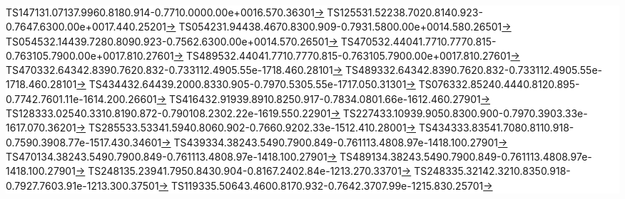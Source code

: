 <tr><td>TS147</td><td>1</td><td>31.071</td><td>37.996</td><td>0.818</td><td>0.914</td><td>-</td><td>0.771</td><td>0.000</td><td>0.00e+00</td><td>16.57</td><td>0.3630</td><td>1</td><td><a href='/show/index.html?id=CR1128_TS147_1'>-></a></td></tr>
<tr><td>TS125</td><td>5</td><td>31.522</td><td>38.702</td><td>0.814</td><td>0.923</td><td>-</td><td>0.764</td><td>7.630</td><td>0.00e+00</td><td>17.44</td><td>0.2520</td><td>1</td><td><a href='/show/index.html?id=CR1128_TS125_5'>-></a></td></tr>
<tr><td>TS054</td><td>2</td><td>31.944</td><td>38.467</td><td>0.830</td><td>0.909</td><td>-</td><td>0.793</td><td>1.580</td><td>0.00e+00</td><td>14.58</td><td>0.2650</td><td>1</td><td><a href='/show/index.html?id=CR1128_TS054_2'>-></a></td></tr>
<tr><td>TS054</td><td>5</td><td>32.144</td><td>39.728</td><td>0.809</td><td>0.923</td><td>-</td><td>0.756</td><td>2.630</td><td>0.00e+00</td><td>14.57</td><td>0.2650</td><td>1</td><td><a href='/show/index.html?id=CR1128_TS054_5'>-></a></td></tr>
<tr><td>TS470</td><td>5</td><td>32.440</td><td>41.771</td><td>0.777</td><td>0.815</td><td>-</td><td>0.763</td><td>105.790</td><td>0.00e+00</td><td>17.81</td><td>0.2760</td><td>1</td><td><a href='/show/index.html?id=CR1128_TS470_5'>-></a></td></tr>
<tr><td>TS489</td><td>5</td><td>32.440</td><td>41.771</td><td>0.777</td><td>0.815</td><td>-</td><td>0.763</td><td>105.790</td><td>0.00e+00</td><td>17.81</td><td>0.2760</td><td>1</td><td><a href='/show/index.html?id=CR1128_TS489_5'>-></a></td></tr>
<tr><td>TS470</td><td>3</td><td>32.643</td><td>42.839</td><td>0.762</td><td>0.832</td><td>-</td><td>0.733</td><td>112.490</td><td>5.55e-17</td><td>18.46</td><td>0.2810</td><td>1</td><td><a href='/show/index.html?id=CR1128_TS470_3'>-></a></td></tr>
<tr><td>TS489</td><td>3</td><td>32.643</td><td>42.839</td><td>0.762</td><td>0.832</td><td>-</td><td>0.733</td><td>112.490</td><td>5.55e-17</td><td>18.46</td><td>0.2810</td><td>1</td><td><a href='/show/index.html?id=CR1128_TS489_3'>-></a></td></tr>
<tr><td>TS434</td><td>4</td><td>32.644</td><td>39.200</td><td>0.833</td><td>0.905</td><td>-</td><td>0.797</td><td>0.530</td><td>5.55e-17</td><td>17.05</td><td>0.3130</td><td>1</td><td><a href='/show/index.html?id=CR1128_TS434_4'>-></a></td></tr>
<tr><td>TS076</td><td>3</td><td>32.852</td><td>40.444</td><td>0.812</td><td>0.895</td><td>-</td><td>0.774</td><td>2.760</td><td>1.11e-16</td><td>14.20</td><td>0.2660</td><td>1</td><td><a href='/show/index.html?id=CR1128_TS076_3'>-></a></td></tr>
<tr><td>TS416</td><td>4</td><td>32.919</td><td>39.891</td><td>0.825</td><td>0.917</td><td>-</td><td>0.783</td><td>4.080</td><td>1.66e-16</td><td>12.46</td><td>0.2790</td><td>1</td><td><a href='/show/index.html?id=CR1128_TS416_4'>-></a></td></tr>
<tr><td>TS128</td><td>3</td><td>33.025</td><td>40.331</td><td>0.819</td><td>0.872</td><td>-</td><td>0.790</td><td>108.230</td><td>2.22e-16</td><td>19.55</td><td>0.2290</td><td>1</td><td><a href='/show/index.html?id=CR1128_TS128_3'>-></a></td></tr>
<tr><td>TS227</td><td>4</td><td>33.109</td><td>39.905</td><td>0.830</td><td>0.900</td><td>-</td><td>0.797</td><td>0.390</td><td>3.33e-16</td><td>17.07</td><td>0.3620</td><td>1</td><td><a href='/show/index.html?id=CR1128_TS227_4'>-></a></td></tr>
<tr><td>TS285</td><td>5</td><td>33.533</td><td>41.594</td><td>0.806</td><td>0.902</td><td>-</td><td>0.766</td><td>0.920</td><td>2.33e-15</td><td>12.41</td><td>0.2800</td><td>1</td><td><a href='/show/index.html?id=CR1128_TS285_5'>-></a></td></tr>
<tr><td>TS434</td><td>3</td><td>33.835</td><td>41.708</td><td>0.811</td><td>0.918</td><td>-</td><td>0.759</td><td>0.390</td><td>8.77e-15</td><td>17.43</td><td>0.3460</td><td>1</td><td><a href='/show/index.html?id=CR1128_TS434_3'>-></a></td></tr>
<tr><td>TS439</td><td>3</td><td>34.382</td><td>43.549</td><td>0.790</td><td>0.849</td><td>-</td><td>0.761</td><td>113.480</td><td>8.97e-14</td><td>18.10</td><td>0.2790</td><td>1</td><td><a href='/show/index.html?id=CR1128_TS439_3'>-></a></td></tr>
<tr><td>TS470</td><td>1</td><td>34.382</td><td>43.549</td><td>0.790</td><td>0.849</td><td>-</td><td>0.761</td><td>113.480</td><td>8.97e-14</td><td>18.10</td><td>0.2790</td><td>1</td><td><a href='/show/index.html?id=CR1128_TS470_1'>-></a></td></tr>
<tr><td>TS489</td><td>1</td><td>34.382</td><td>43.549</td><td>0.790</td><td>0.849</td><td>-</td><td>0.761</td><td>113.480</td><td>8.97e-14</td><td>18.10</td><td>0.2790</td><td>1</td><td><a href='/show/index.html?id=CR1128_TS489_1'>-></a></td></tr>
<tr><td>TS248</td><td>1</td><td>35.239</td><td>41.795</td><td>0.843</td><td>0.904</td><td>-</td><td>0.816</td><td>7.240</td><td>2.84e-12</td><td>13.27</td><td>0.3370</td><td>1</td><td><a href='/show/index.html?id=CR1128_TS248_1'>-></a></td></tr>
<tr><td>TS248</td><td>3</td><td>35.321</td><td>42.321</td><td>0.835</td><td>0.918</td><td>-</td><td>0.792</td><td>7.760</td><td>3.91e-12</td><td>13.30</td><td>0.3750</td><td>1</td><td><a href='/show/index.html?id=CR1128_TS248_3'>-></a></td></tr>
<tr><td>TS119</td><td>3</td><td>35.506</td><td>43.460</td><td>0.817</td><td>0.932</td><td>-</td><td>0.764</td><td>2.370</td><td>7.99e-12</td><td>15.83</td><td>0.2570</td><td>1</td><td><a href='/show/index.html?id=CR1128_TS119_3'>-></a></td></tr>
